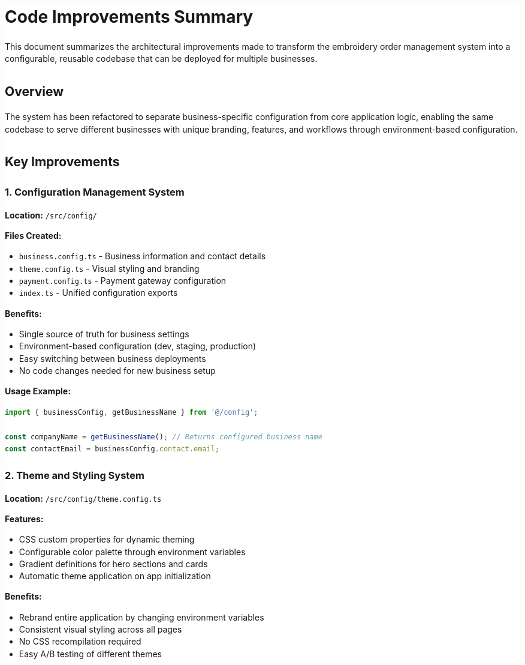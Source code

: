 # Code Improvements Summary

This document summarizes the architectural improvements made to transform the embroidery order management system into a configurable, reusable codebase that can be deployed for multiple businesses.

## Overview

The system has been refactored to separate business-specific configuration from core application logic, enabling the same codebase to serve different businesses with unique branding, features, and workflows through environment-based configuration.

## Key Improvements

### 1. Configuration Management System

**Location:** `/src/config/`

**Files Created:**
- `business.config.ts` - Business information and contact details
- `theme.config.ts` - Visual styling and branding
- `payment.config.ts` - Payment gateway configuration
- `index.ts` - Unified configuration exports

**Benefits:**
- Single source of truth for business settings
- Environment-based configuration (dev, staging, production)
- Easy switching between business deployments
- No code changes needed for new business setup

**Usage Example:**
```typescript
import { businessConfig, getBusinessName } from '@/config';

const companyName = getBusinessName(); // Returns configured business name
const contactEmail = businessConfig.contact.email;
```

### 2. Theme and Styling System

**Location:** `/src/config/theme.config.ts`

**Features:**
- CSS custom properties for dynamic theming
- Configurable color palette through environment variables
- Gradient definitions for hero sections and cards
- Automatic theme application on app initialization

**Benefits:**
- Rebrand entire application by changing environment variables
- Consistent visual styling across all pages
- No CSS recompilation required
- Easy A/B testing of different themes
